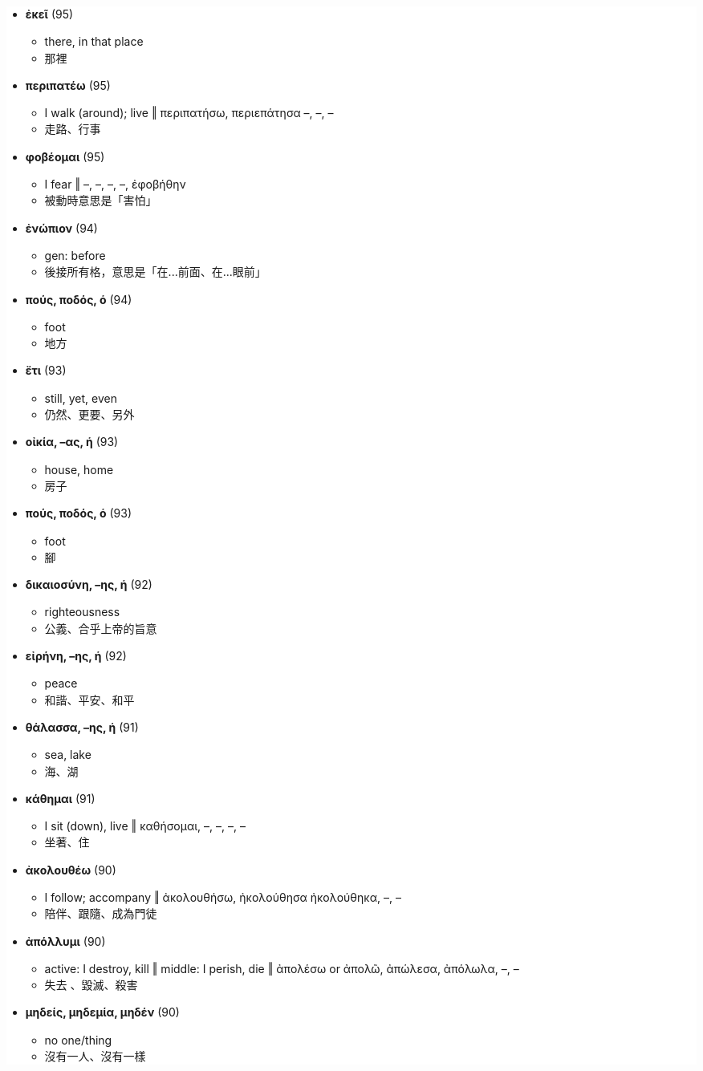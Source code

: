 - **ἐκεῖ** (95)
	- there, in that place
	- 那裡

- **περιπατέω** (95)
	- I walk (around); live ‖ περιπατήσω, περιεπάτησα –, –, –
	- 走路、行事

- **φοβέομαι** (95)
	- I fear ‖ –, –, –, –, ἐφοβήθην
	- 被動時意思是「害怕」

- **ἐνώπιον** (94)
	- gen: before
	- 後接所有格，意思是「在...前面、在...眼前」

- **πούς, ποδός, ὁ** (94)
	- foot
	- 地方

- **ἔτι** (93)
	- still, yet, even
	- 仍然、更要、另外

- **οἰκία, –ας, ἡ** (93)
	- house, home
	- 房子

- **πούς, ποδός, ὁ** (93)
	- foot
	- 腳

- **δικαιοσύνη, –ης, ἡ** (92)
	- righteousness
	- 公義、合乎上帝的旨意

- **εἰρήνη, –ης, ἡ** (92)
	- peace
	- 和諧、平安、和平

- **θάλασσα, –ης, ἡ** (91)
	- sea, lake
	- 海、湖

- **κάθημαι** (91)
	- I sit (down), live ‖ καθήσομαι, –, –, –, –
	- 坐著、住

- **ἀκολουθέω** (90)
	- I follow; accompany ‖ ἀκολουθήσω, ἠκολούθησα ἠκολούθηκα, –, –
	- 陪伴、跟隨、成為門徒

- **ἀπόλλυμι** (90)
	- active: I destroy, kill ‖ middle: I perish, die ‖ ἀπολέσω or ἀπολῶ, ἀπώλεσα, ἀπόλωλα, –, –
	- 失去 、毀滅、殺害

- **μηδείς, μηδεμία, μηδέν** (90)
	- no one/thing
	- 沒有一人、沒有一樣
